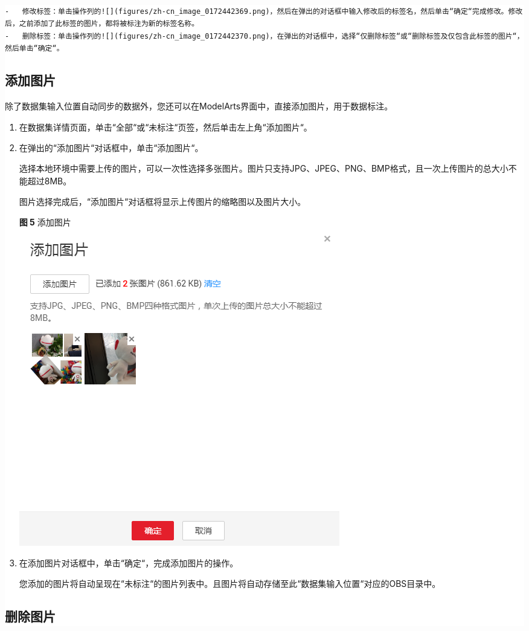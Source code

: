     -   修改标签：单击操作列的![](figures/zh-cn_image_0172442369.png)，然后在弹出的对话框中输入修改后的标签名，然后单击“确定“完成修改。修改后，之前添加了此标签的图片，都将被标注为新的标签名称。
    -   删除标签：单击操作列的![](figures/zh-cn_image_0172442370.png)，在弹出的对话框中，选择“仅删除标签“或“删除标签及仅包含此标签的图片“，然后单击“确定“。


## 添加图片<a name="section44051826191810"></a>

除了数据集输入位置自动同步的数据外，您还可以在ModelArts界面中，直接添加图片，用于数据标注。

1.  在数据集详情页面，单击“全部“或“未标注“页签，然后单击左上角“添加图片“。
2.  在弹出的“添加图片“对话框中，单击“添加图片“。

    选择本地环境中需要上传的图片，可以一次性选择多张图片。图片只支持JPG、JPEG、PNG、BMP格式，且一次上传图片的总大小不能超过8MB。

    图片选择完成后，“添加图片“对话框将显示上传图片的缩略图以及图片大小。

    **图 5**  添加图片<a name="modelarts_23_0011_fig1347622512100"></a>  
    ![](figures/添加图片.png "添加图片")

3.  在添加图片对话框中，单击“确定“，完成添加图片的操作。

    您添加的图片将自动呈现在“未标注“的图片列表中。且图片将自动存储至此“数据集输入位置“对应的OBS目录中。


## 删除图片<a name="section15379942161810"></a>
